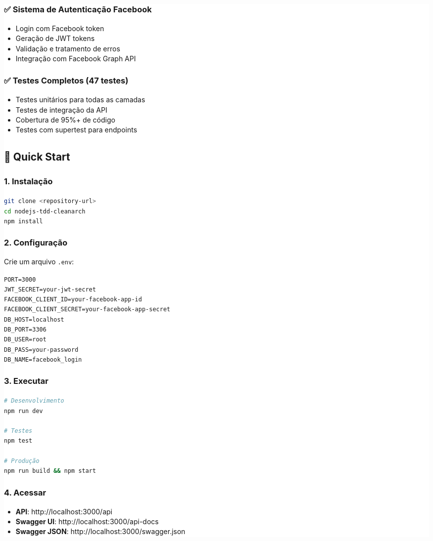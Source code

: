 ### ✅ **Sistema de Autenticação Facebook**
- Login com Facebook token
- Geração de JWT tokens
- Validação e tratamento de erros
- Integração com Facebook Graph API

### ✅ **Testes Completos (47 testes)**
- Testes unitários para todas as camadas
- Testes de integração da API
- Cobertura de 95%+ de código
- Testes com supertest para endpoints

## 🚀 Quick Start

### 1. **Instalação**
```bash
git clone <repository-url>
cd nodejs-tdd-cleanarch
npm install
```

### 2. **Configuração**
Crie um arquivo `.env`:
```env
PORT=3000
JWT_SECRET=your-jwt-secret
FACEBOOK_CLIENT_ID=your-facebook-app-id
FACEBOOK_CLIENT_SECRET=your-facebook-app-secret
DB_HOST=localhost
DB_PORT=3306
DB_USER=root
DB_PASS=your-password
DB_NAME=facebook_login
```

### 3. **Executar**
```bash
# Desenvolvimento
npm run dev

# Testes
npm test

# Produção
npm run build && npm start
```

### 4. **Acessar**
- **API**: http://localhost:3000/api
- **Swagger UI**: http://localhost:3000/api-docs
- **Swagger JSON**: http://localhost:3000/swagger.json
